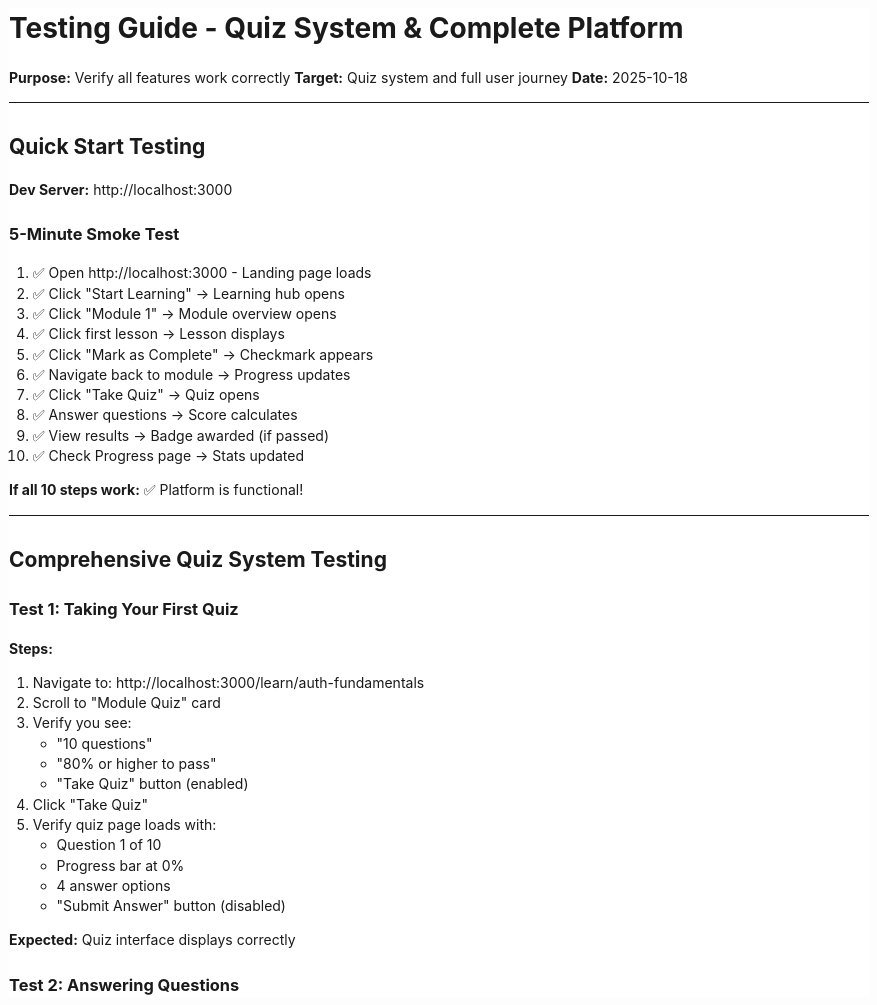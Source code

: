 # Testing Guide - Quiz System & Complete Platform

**Purpose:** Verify all features work correctly
**Target:** Quiz system and full user journey
**Date:** 2025-10-18

---

## Quick Start Testing

**Dev Server:** http://localhost:3000

### 5-Minute Smoke Test

1. ✅ Open http://localhost:3000 - Landing page loads
2. ✅ Click "Start Learning" → Learning hub opens
3. ✅ Click "Module 1" → Module overview opens
4. ✅ Click first lesson → Lesson displays
5. ✅ Click "Mark as Complete" → Checkmark appears
6. ✅ Navigate back to module → Progress updates
7. ✅ Click "Take Quiz" → Quiz opens
8. ✅ Answer questions → Score calculates
9. ✅ View results → Badge awarded (if passed)
10. ✅ Check Progress page → Stats updated

**If all 10 steps work:** ✅ Platform is functional!

---

## Comprehensive Quiz System Testing

### Test 1: Taking Your First Quiz

**Steps:**

1. Navigate to: http://localhost:3000/learn/auth-fundamentals
2. Scroll to "Module Quiz" card
3. Verify you see:
   - "10 questions"
   - "80% or higher to pass"
   - "Take Quiz" button (enabled)
4. Click "Take Quiz"
5. Verify quiz page loads with:
   - Question 1 of 10
   - Progress bar at 0%
   - 4 answer options
   - "Submit Answer" button (disabled)

**Expected:** Quiz interface displays correctly

### Test 2: Answering Questions
